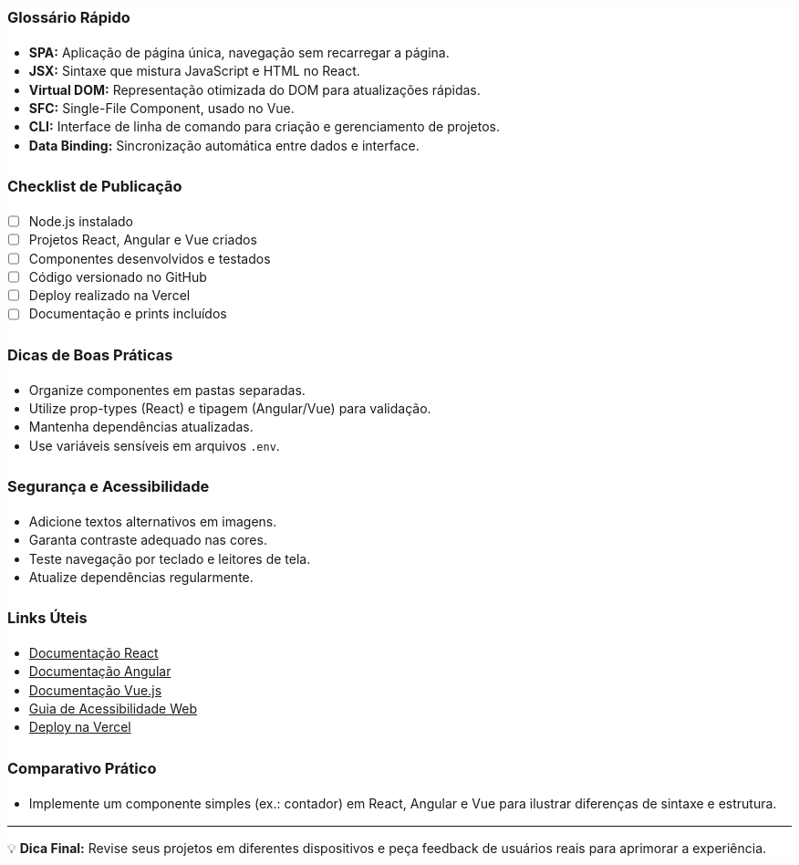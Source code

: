 ### Glossário Rápido
- **SPA:** Aplicação de página única, navegação sem recarregar a página.
- **JSX:** Sintaxe que mistura JavaScript e HTML no React.
- **Virtual DOM:** Representação otimizada do DOM para atualizações rápidas.
- **SFC:** Single-File Component, usado no Vue.
- **CLI:** Interface de linha de comando para criação e gerenciamento de projetos.
- **Data Binding:** Sincronização automática entre dados e interface.

### Checklist de Publicação
- [ ] Node.js instalado
- [ ] Projetos React, Angular e Vue criados
- [ ] Componentes desenvolvidos e testados
- [ ] Código versionado no GitHub
- [ ] Deploy realizado na Vercel
- [ ] Documentação e prints incluídos

### Dicas de Boas Práticas
- Organize componentes em pastas separadas.
- Utilize prop-types (React) e tipagem (Angular/Vue) para validação.
- Mantenha dependências atualizadas.
- Use variáveis sensíveis em arquivos `.env`.

### Segurança e Acessibilidade
- Adicione textos alternativos em imagens.
- Garanta contraste adequado nas cores.
- Teste navegação por teclado e leitores de tela.
- Atualize dependências regularmente.

### Links Úteis
- [Documentação React](https://react.dev/)
- [Documentação Angular](https://angular.io/)
- [Documentação Vue.js](https://vuejs.org/)
- [Guia de Acessibilidade Web](https://www.w3.org/WAI/test-evaluate/)
- [Deploy na Vercel](https://vercel.com/docs)

### Comparativo Prático
- Implemente um componente simples (ex.: contador) em React, Angular e Vue para ilustrar diferenças de sintaxe e estrutura.

---

💡 **Dica Final:** Revise seus projetos em diferentes dispositivos e peça feedback de usuários reais para aprimorar a experiência.
